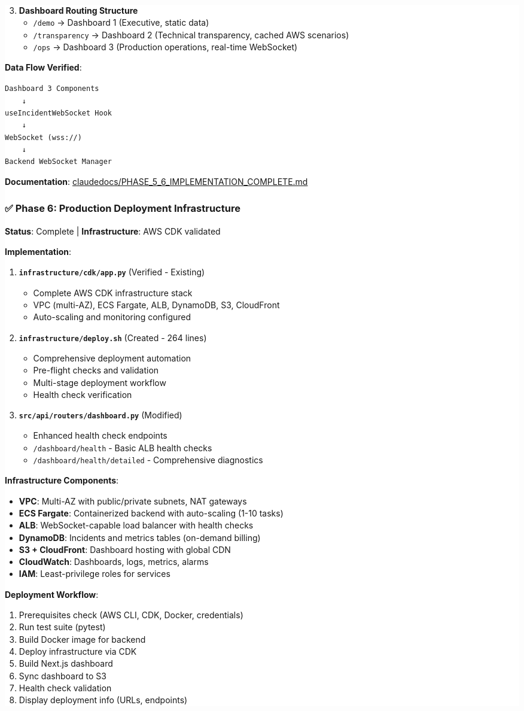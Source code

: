 3. **Dashboard Routing Structure**
   - `/demo` → Dashboard 1 (Executive, static data)
   - `/transparency` → Dashboard 2 (Technical transparency, cached AWS scenarios)
   - `/ops` → Dashboard 3 (Production operations, real-time WebSocket)

**Data Flow Verified**:
```
Dashboard 3 Components
    ↓
useIncidentWebSocket Hook
    ↓
WebSocket (wss://)
    ↓
Backend WebSocket Manager
```

**Documentation**: [claudedocs/PHASE_5_6_IMPLEMENTATION_COMPLETE.md](claudedocs/PHASE_5_6_IMPLEMENTATION_COMPLETE.md)

### ✅ Phase 6: Production Deployment Infrastructure
**Status**: Complete | **Infrastructure**: AWS CDK validated

**Implementation**:
1. **`infrastructure/cdk/app.py`** (Verified - Existing)
   - Complete AWS CDK infrastructure stack
   - VPC (multi-AZ), ECS Fargate, ALB, DynamoDB, S3, CloudFront
   - Auto-scaling and monitoring configured

2. **`infrastructure/deploy.sh`** (Created - 264 lines)
   - Comprehensive deployment automation
   - Pre-flight checks and validation
   - Multi-stage deployment workflow
   - Health check verification

3. **`src/api/routers/dashboard.py`** (Modified)
   - Enhanced health check endpoints
   - `/dashboard/health` - Basic ALB health checks
   - `/dashboard/health/detailed` - Comprehensive diagnostics

**Infrastructure Components**:
- **VPC**: Multi-AZ with public/private subnets, NAT gateways
- **ECS Fargate**: Containerized backend with auto-scaling (1-10 tasks)
- **ALB**: WebSocket-capable load balancer with health checks
- **DynamoDB**: Incidents and metrics tables (on-demand billing)
- **S3 + CloudFront**: Dashboard hosting with global CDN
- **CloudWatch**: Dashboards, logs, metrics, alarms
- **IAM**: Least-privilege roles for services

**Deployment Workflow**:
1. Prerequisites check (AWS CLI, CDK, Docker, credentials)
2. Run test suite (pytest)
3. Build Docker image for backend
4. Deploy infrastructure via CDK
5. Build Next.js dashboard
6. Sync dashboard to S3
7. Health check validation
8. Display deployment info (URLs, endpoints)
